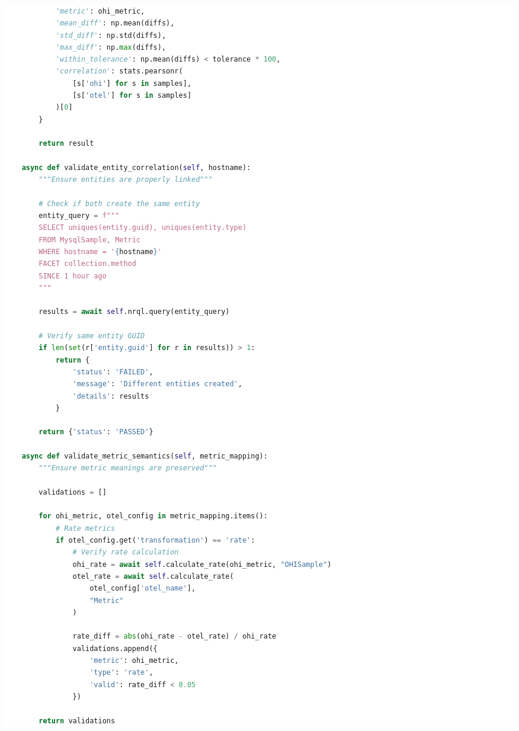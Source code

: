 ```python
            'metric': ohi_metric,
            'mean_diff': np.mean(diffs),
            'std_diff': np.std(diffs),
            'max_diff': np.max(diffs),
            'within_tolerance': np.mean(diffs) < tolerance * 100,
            'correlation': stats.pearsonr(
                [s['ohi'] for s in samples],
                [s['otel'] for s in samples]
            )[0]
        }
        
        return result
        
    async def validate_entity_correlation(self, hostname):
        """Ensure entities are properly linked"""
        
        # Check if both create the same entity
        entity_query = f"""
        SELECT uniques(entity.guid), uniques(entity.type)
        FROM MysqlSample, Metric
        WHERE hostname = '{hostname}'
        FACET collection.method
        SINCE 1 hour ago
        """
        
        results = await self.nrql.query(entity_query)
        
        # Verify same entity GUID
        if len(set(r['entity.guid'] for r in results)) > 1:
            return {
                'status': 'FAILED',
                'message': 'Different entities created',
                'details': results
            }
            
        return {'status': 'PASSED'}
        
    async def validate_metric_semantics(self, metric_mapping):
        """Ensure metric meanings are preserved"""
        
        validations = []
        
        for ohi_metric, otel_config in metric_mapping.items():
            # Rate metrics
            if otel_config.get('transformation') == 'rate':
                # Verify rate calculation
                ohi_rate = await self.calculate_rate(ohi_metric, "OHISample")
                otel_rate = await self.calculate_rate(
                    otel_config['otel_name'], 
                    "Metric"
                )
                
                rate_diff = abs(ohi_rate - otel_rate) / ohi_rate
                validations.append({
                    'metric': ohi_metric,
                    'type': 'rate',
                    'valid': rate_diff < 0.05
                })
                
        return validations
```

